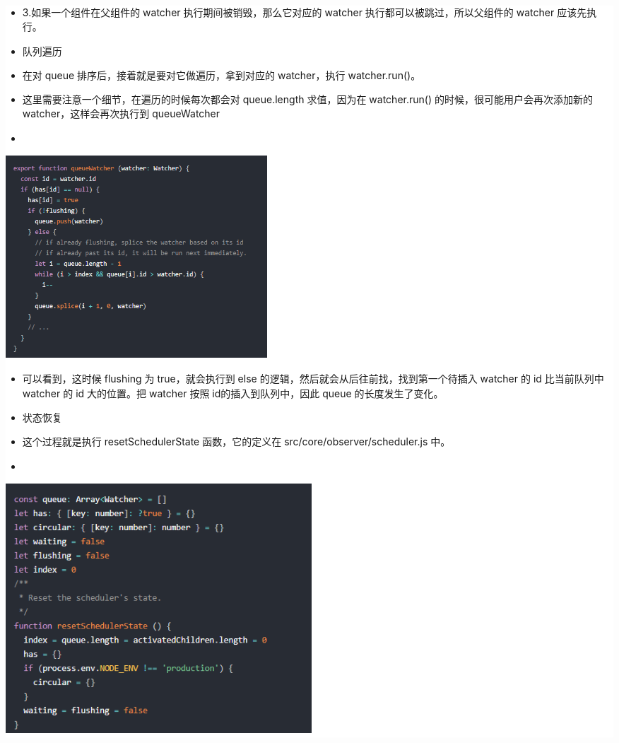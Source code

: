 - 3.如果一个组件在父组件的 watcher 执行期间被销毁，那么它对应的 watcher 执行都可以被跳过，所以父组件的 watcher 应该先执行。

- 队列遍历

- 在对 queue 排序后，接着就是要对它做遍历，拿到对应的 watcher，执行 watcher.run()。

- 这里需要注意一个细节，在遍历的时候每次都会对 queue.length 求值，因为在 watcher.run() 的时候，很可能用户会再次添加新的 watcher，这样会再次执行到 queueWatcher

-  

![](images/vue源码解析24251.png)

- 可以看到，这时候 flushing 为 true，就会执行到 else 的逻辑，然后就会从后往前找，找到第一个待插入 watcher 的 id 比当前队列中 watcher 的 id 大的位置。把 watcher 按照 id的插入到队列中，因此 queue 的长度发生了变化。

- 状态恢复

- 这个过程就是执行 resetSchedulerState 函数，它的定义在 src/core/observer/scheduler.js 中。

-  

![](images/vue源码解析24482.png)
